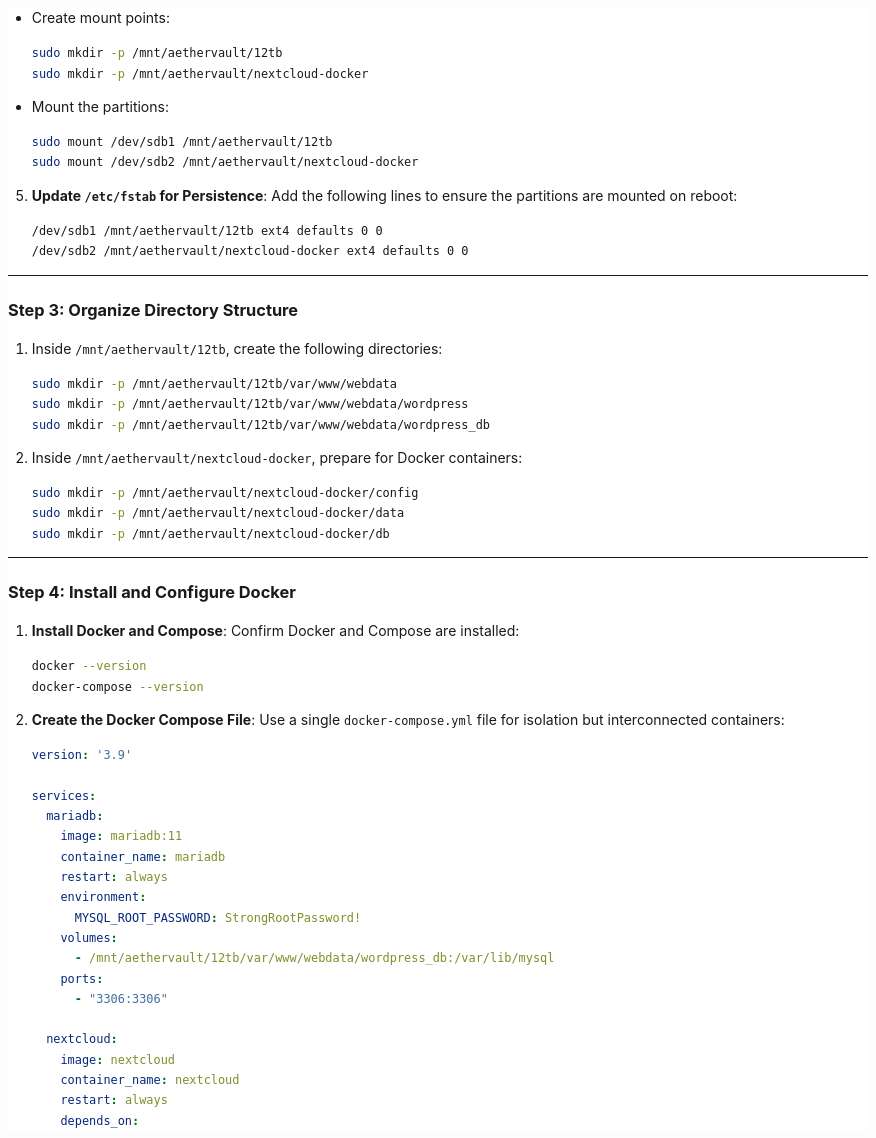    - Create mount points:
     ```bash
     sudo mkdir -p /mnt/aethervault/12tb
     sudo mkdir -p /mnt/aethervault/nextcloud-docker
     ```
   - Mount the partitions:
     ```bash
     sudo mount /dev/sdb1 /mnt/aethervault/12tb
     sudo mount /dev/sdb2 /mnt/aethervault/nextcloud-docker
     ```

5. **Update `/etc/fstab` for Persistence**:
   Add the following lines to ensure the partitions are mounted on reboot:
   ```plaintext
   /dev/sdb1 /mnt/aethervault/12tb ext4 defaults 0 0
   /dev/sdb2 /mnt/aethervault/nextcloud-docker ext4 defaults 0 0
   ```

---

### **Step 3: Organize Directory Structure**
1. Inside `/mnt/aethervault/12tb`, create the following directories:
   ```bash
   sudo mkdir -p /mnt/aethervault/12tb/var/www/webdata
   sudo mkdir -p /mnt/aethervault/12tb/var/www/webdata/wordpress
   sudo mkdir -p /mnt/aethervault/12tb/var/www/webdata/wordpress_db
   ```

2. Inside `/mnt/aethervault/nextcloud-docker`, prepare for Docker containers:
   ```bash
   sudo mkdir -p /mnt/aethervault/nextcloud-docker/config
   sudo mkdir -p /mnt/aethervault/nextcloud-docker/data
   sudo mkdir -p /mnt/aethervault/nextcloud-docker/db
   ```

---

### **Step 4: Install and Configure Docker**
1. **Install Docker and Compose**:
   Confirm Docker and Compose are installed:
   ```bash
   docker --version
   docker-compose --version
   ```

2. **Create the Docker Compose File**:
   Use a single `docker-compose.yml` file for isolation but interconnected containers:
   ```yaml
   version: '3.9'

   services:
     mariadb:
       image: mariadb:11
       container_name: mariadb
       restart: always
       environment:
         MYSQL_ROOT_PASSWORD: StrongRootPassword!
       volumes:
         - /mnt/aethervault/12tb/var/www/webdata/wordpress_db:/var/lib/mysql
       ports:
         - "3306:3306"

     nextcloud:
       image: nextcloud
       container_name: nextcloud
       restart: always
       depends_on:
   ```